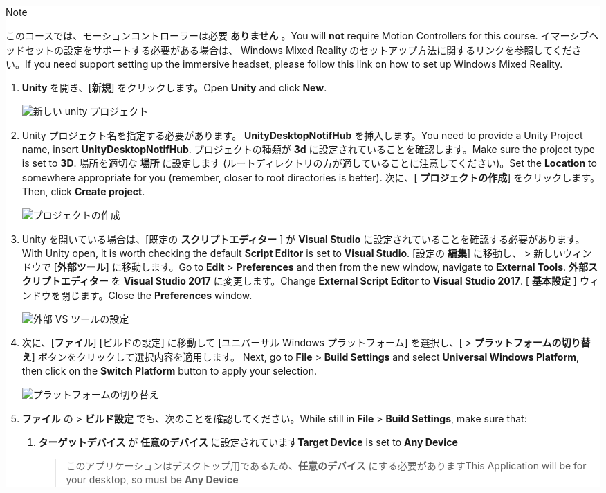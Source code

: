 > [!NOTE] 
> <span data-ttu-id="0a79c-426">このコースでは、モーションコントローラーは必要 **ありません** 。</span><span class="sxs-lookup"><span data-stu-id="0a79c-426">You will **not** require Motion Controllers for this course.</span></span> <span data-ttu-id="0a79c-427">イマーシブヘッドセットの設定をサポートする必要がある場合は、 [Windows Mixed Reality のセットアップ方法に関するリンク](https://support.microsoft.com/help/4043101/windows-10-set-up-windows-mixed-reality)を参照してください。</span><span class="sxs-lookup"><span data-stu-id="0a79c-427">If you need support setting up the immersive headset, please follow this [link on how to set up Windows Mixed Reality](https://support.microsoft.com/help/4043101/windows-10-set-up-windows-mixed-reality).</span></span>

1.  <span data-ttu-id="0a79c-428">**Unity** を開き、[**新規**] をクリックします。</span><span class="sxs-lookup"><span data-stu-id="0a79c-428">Open **Unity** and click **New**.</span></span>

    ![新しい unity プロジェクト](images/AzureLabs-Lab8-52.png)

2.  <span data-ttu-id="0a79c-430">Unity プロジェクト名を指定する必要があります。 **UnityDesktopNotifHub** を挿入します。</span><span class="sxs-lookup"><span data-stu-id="0a79c-430">You need to provide a Unity Project name, insert **UnityDesktopNotifHub**.</span></span> <span data-ttu-id="0a79c-431">プロジェクトの種類が **3d** に設定されていることを確認します。</span><span class="sxs-lookup"><span data-stu-id="0a79c-431">Make sure the project type is set to **3D**.</span></span> <span data-ttu-id="0a79c-432">場所を適切な **場所** に設定します (ルートディレクトリの方が適していることに注意してください)。</span><span class="sxs-lookup"><span data-stu-id="0a79c-432">Set the **Location** to somewhere appropriate for you (remember, closer to root directories is better).</span></span> <span data-ttu-id="0a79c-433">次に、[ **プロジェクトの作成**] をクリックします。</span><span class="sxs-lookup"><span data-stu-id="0a79c-433">Then, click **Create project**.</span></span>

    ![プロジェクトの作成](images/AzureLabs-Lab8-53.png)

3.  <span data-ttu-id="0a79c-435">Unity を開いている場合は、[既定の **スクリプトエディター** ] が **Visual Studio** に設定されていることを確認する必要があります。</span><span class="sxs-lookup"><span data-stu-id="0a79c-435">With Unity open, it is worth checking the default **Script Editor** is set to **Visual Studio**.</span></span> <span data-ttu-id="0a79c-436">[設定の **編集**] に移動し、  >  新しいウィンドウで [**外部ツール**] に移動します。</span><span class="sxs-lookup"><span data-stu-id="0a79c-436">Go to **Edit** > **Preferences** and then from the new window, navigate to **External Tools**.</span></span> <span data-ttu-id="0a79c-437">**外部スクリプトエディター** を **Visual Studio 2017** に変更します。</span><span class="sxs-lookup"><span data-stu-id="0a79c-437">Change **External Script Editor** to **Visual Studio 2017**.</span></span> <span data-ttu-id="0a79c-438">[ **基本設定** ] ウィンドウを閉じます。</span><span class="sxs-lookup"><span data-stu-id="0a79c-438">Close the **Preferences** window.</span></span>

    ![外部 VS ツールの設定](images/AzureLabs-Lab8-54.png)

4.  <span data-ttu-id="0a79c-440">次に、[**ファイル**] [ビルドの設定] に移動して [ユニバーサル Windows プラットフォーム] を選択し、[  >   **プラットフォームの切り替え**] ボタンをクリックして選択内容を適用します。 </span><span class="sxs-lookup"><span data-stu-id="0a79c-440">Next, go to **File** > **Build Settings** and select **Universal Windows Platform**, then click on the **Switch Platform** button to apply your selection.</span></span>

    ![プラットフォームの切り替え](images/AzureLabs-Lab8-55.png)

5.  <span data-ttu-id="0a79c-442">**ファイル** の  >  **ビルド設定** でも、次のことを確認してください。</span><span class="sxs-lookup"><span data-stu-id="0a79c-442">While still in **File** > **Build Settings**, make sure that:</span></span>

    1.  <span data-ttu-id="0a79c-443">**ターゲットデバイス** が **任意のデバイス** に設定されています</span><span class="sxs-lookup"><span data-stu-id="0a79c-443">**Target Device** is set to **Any Device**</span></span>

        > <span data-ttu-id="0a79c-444">このアプリケーションはデスクトップ用であるため、**任意のデバイス** にする必要があります</span><span class="sxs-lookup"><span data-stu-id="0a79c-444">This Application will be for your desktop, so must be **Any Device**</span></span>
